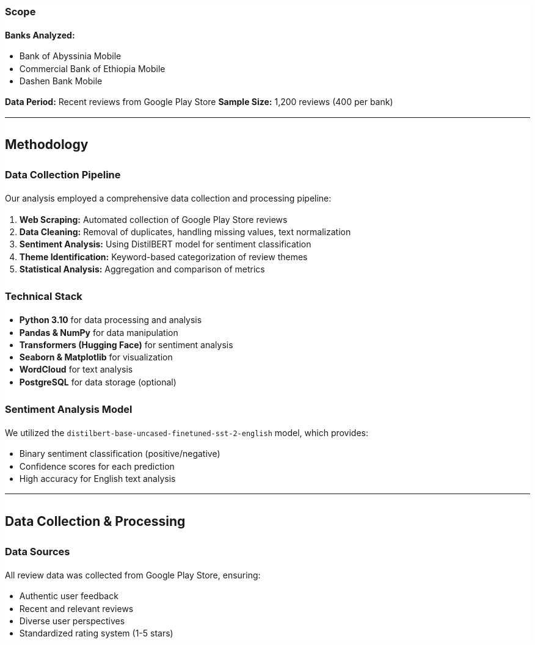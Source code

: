 ### Scope

**Banks Analyzed:**

- Bank of Abyssinia Mobile
- Commercial Bank of Ethiopia Mobile
- Dashen Bank Mobile

**Data Period:** Recent reviews from Google Play Store
**Sample Size:** 1,200 reviews (400 per bank)

---

## Methodology

### Data Collection Pipeline

Our analysis employed a comprehensive data collection and processing pipeline:

1. **Web Scraping:** Automated collection of Google Play Store reviews
2. **Data Cleaning:** Removal of duplicates, handling missing values, text normalization
3. **Sentiment Analysis:** Using DistilBERT model for sentiment classification
4. **Theme Identification:** Keyword-based categorization of review themes
5. **Statistical Analysis:** Aggregation and comparison of metrics

### Technical Stack

- **Python 3.10** for data processing and analysis
- **Pandas & NumPy** for data manipulation
- **Transformers (Hugging Face)** for sentiment analysis
- **Seaborn & Matplotlib** for visualization
- **WordCloud** for text analysis
- **PostgreSQL** for data storage (optional)

### Sentiment Analysis Model

We utilized the `distilbert-base-uncased-finetuned-sst-2-english` model, which provides:

- Binary sentiment classification (positive/negative)
- Confidence scores for each prediction
- High accuracy for English text analysis

---

## Data Collection & Processing

### Data Sources

All review data was collected from Google Play Store, ensuring:

- Authentic user feedback
- Recent and relevant reviews
- Diverse user perspectives
- Standardized rating system (1-5 stars)

